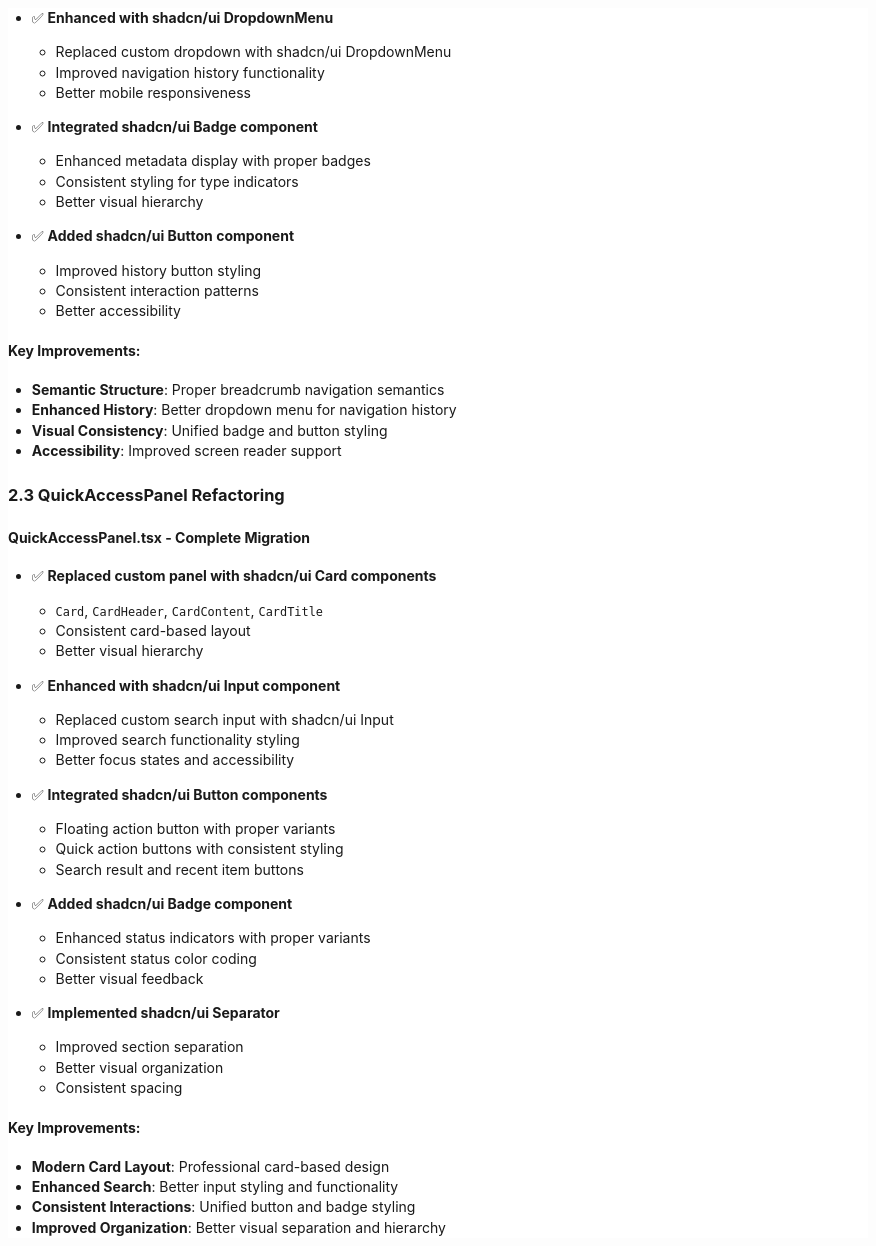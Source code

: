 - ✅ **Enhanced with shadcn/ui DropdownMenu**
  - Replaced custom dropdown with shadcn/ui DropdownMenu
  - Improved navigation history functionality
  - Better mobile responsiveness

- ✅ **Integrated shadcn/ui Badge component**
  - Enhanced metadata display with proper badges
  - Consistent styling for type indicators
  - Better visual hierarchy

- ✅ **Added shadcn/ui Button component**
  - Improved history button styling
  - Consistent interaction patterns
  - Better accessibility

#### Key Improvements:
- **Semantic Structure**: Proper breadcrumb navigation semantics
- **Enhanced History**: Better dropdown menu for navigation history
- **Visual Consistency**: Unified badge and button styling
- **Accessibility**: Improved screen reader support

### 2.3 QuickAccessPanel Refactoring

#### QuickAccessPanel.tsx - Complete Migration
- ✅ **Replaced custom panel with shadcn/ui Card components**
  - `Card`, `CardHeader`, `CardContent`, `CardTitle`
  - Consistent card-based layout
  - Better visual hierarchy

- ✅ **Enhanced with shadcn/ui Input component**
  - Replaced custom search input with shadcn/ui Input
  - Improved search functionality styling
  - Better focus states and accessibility

- ✅ **Integrated shadcn/ui Button components**
  - Floating action button with proper variants
  - Quick action buttons with consistent styling
  - Search result and recent item buttons

- ✅ **Added shadcn/ui Badge component**
  - Enhanced status indicators with proper variants
  - Consistent status color coding
  - Better visual feedback

- ✅ **Implemented shadcn/ui Separator**
  - Improved section separation
  - Better visual organization
  - Consistent spacing

#### Key Improvements:
- **Modern Card Layout**: Professional card-based design
- **Enhanced Search**: Better input styling and functionality
- **Consistent Interactions**: Unified button and badge styling
- **Improved Organization**: Better visual separation and hierarchy
